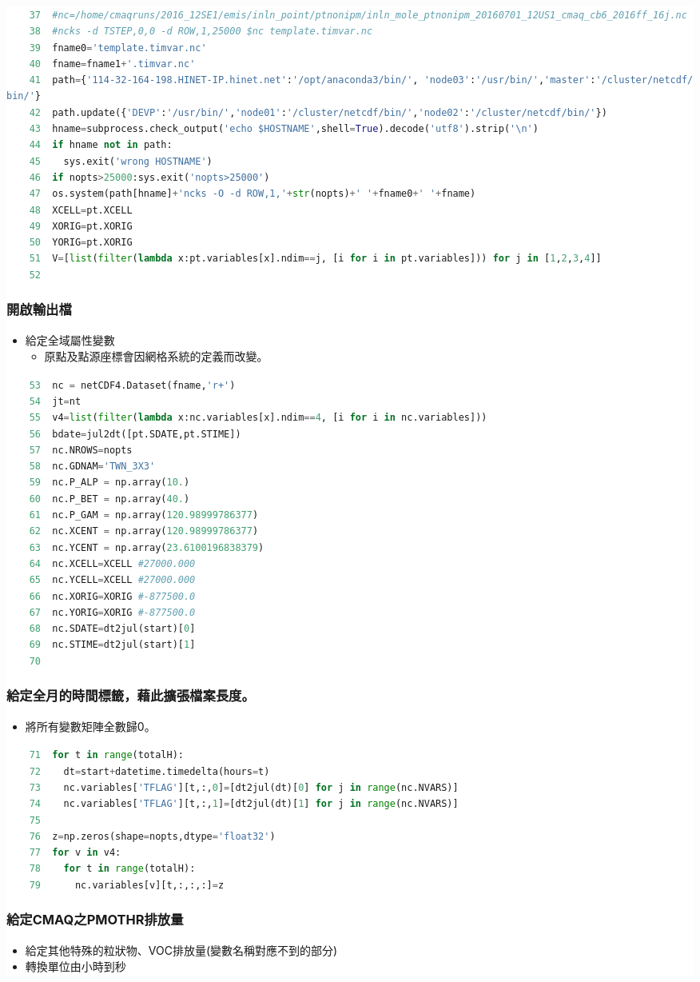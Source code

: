 ```python
    37  #nc=/home/cmaqruns/2016_12SE1/emis/inln_point/ptnonipm/inln_mole_ptnonipm_20160701_12US1_cmaq_cb6_2016ff_16j.nc
    38  #ncks -d TSTEP,0,0 -d ROW,1,25000 $nc template.timvar.nc
    39  fname0='template.timvar.nc'
    40  fname=fname1+'.timvar.nc'
    41  path={'114-32-164-198.HINET-IP.hinet.net':'/opt/anaconda3/bin/', 'node03':'/usr/bin/','master':'/cluster/netcdf/bin/'}
    42  path.update({'DEVP':'/usr/bin/','node01':'/cluster/netcdf/bin/','node02':'/cluster/netcdf/bin/'})
    43  hname=subprocess.check_output('echo $HOSTNAME',shell=True).decode('utf8').strip('\n')
    44  if hname not in path:
    45    sys.exit('wrong HOSTNAME')
    46  if nopts>25000:sys.exit('nopts>25000')
    47  os.system(path[hname]+'ncks -O -d ROW,1,'+str(nopts)+' '+fname0+' '+fname)
    48  XCELL=pt.XCELL
    49  XORIG=pt.XORIG
    50  YORIG=pt.XORIG
    51  V=[list(filter(lambda x:pt.variables[x].ndim==j, [i for i in pt.variables])) for j in [1,2,3,4]]
    52
```
### 開啟輸出檔
- 給定全域屬性變數
  - 原點及點源座標會因網格系統的定義而改變。
```python
    53  nc = netCDF4.Dataset(fname,'r+')
    54  jt=nt
    55  v4=list(filter(lambda x:nc.variables[x].ndim==4, [i for i in nc.variables]))
    56  bdate=jul2dt([pt.SDATE,pt.STIME])
    57  nc.NROWS=nopts
    58  nc.GDNAM='TWN_3X3'
    59  nc.P_ALP = np.array(10.)
    60  nc.P_BET = np.array(40.)
    61  nc.P_GAM = np.array(120.98999786377)
    62  nc.XCENT = np.array(120.98999786377)
    63  nc.YCENT = np.array(23.6100196838379)
    64  nc.XCELL=XCELL #27000.000
    65  nc.YCELL=XCELL #27000.000
    66  nc.XORIG=XORIG #-877500.0
    67  nc.YORIG=XORIG #-877500.0
    68  nc.SDATE=dt2jul(start)[0]
    69  nc.STIME=dt2jul(start)[1]
    70
```
### 給定全月的時間標籤，藉此擴張檔案長度。
- 將所有變數矩陣全數歸0。

```python
    71  for t in range(totalH):
    72    dt=start+datetime.timedelta(hours=t)
    73    nc.variables['TFLAG'][t,:,0]=[dt2jul(dt)[0] for j in range(nc.NVARS)]
    74    nc.variables['TFLAG'][t,:,1]=[dt2jul(dt)[1] for j in range(nc.NVARS)]
    75
    76  z=np.zeros(shape=nopts,dtype='float32')
    77  for v in v4:
    78    for t in range(totalH):
    79      nc.variables[v][t,:,:,:]=z
```
### 給定CMAQ之PMOTHR排放量
- 給定其他特殊的粒狀物、VOC排放量(變數名稱對應不到的部分)
- 轉換單位由小時到秒
```python
```

[//begin]: # "Autogenerated link references for markdown compatibility"
[2022-07-15-ptsEnHRBE.py程式說明]: 2022-07-15-ptsEnHRBE.py程式說明.md "ptsEnHRBE.py程式說明"
[//end]: # "Autogenerated link references"